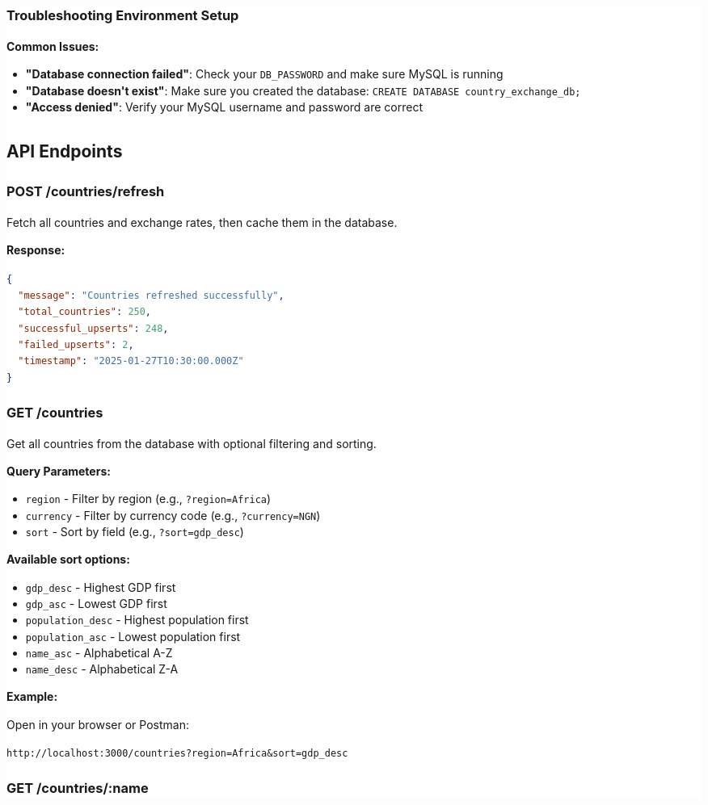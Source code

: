 ### Troubleshooting Environment Setup

**Common Issues:**

- **"Database connection failed"**: Check your `DB_PASSWORD` and make sure MySQL is running
- **"Database doesn't exist"**: Make sure you created the database: `CREATE DATABASE country_exchange_db;`
- **"Access denied"**: Verify your MySQL username and password are correct

## API Endpoints

### POST /countries/refresh

Fetch all countries and exchange rates, then cache them in the database.

**Response:**

```json
{
  "message": "Countries refreshed successfully",
  "total_countries": 250,
  "successful_upserts": 248,
  "failed_upserts": 2,
  "timestamp": "2025-01-27T10:30:00.000Z"
}
```

### GET /countries

Get all countries from the database with optional filtering and sorting.

**Query Parameters:**

- `region` - Filter by region (e.g., `?region=Africa`)
- `currency` - Filter by currency code (e.g., `?currency=NGN`)
- `sort` - Sort by field (e.g., `?sort=gdp_desc`)

**Available sort options:**

- `gdp_desc` - Highest GDP first
- `gdp_asc` - Lowest GDP first
- `population_desc` - Highest population first
- `population_asc` - Lowest population first
- `name_asc` - Alphabetical A-Z
- `name_desc` - Alphabetical Z-A

**Example:**

Open in your browser or Postman:

```
http://localhost:3000/countries?region=Africa&sort=gdp_desc
```

### GET /countries/:name
